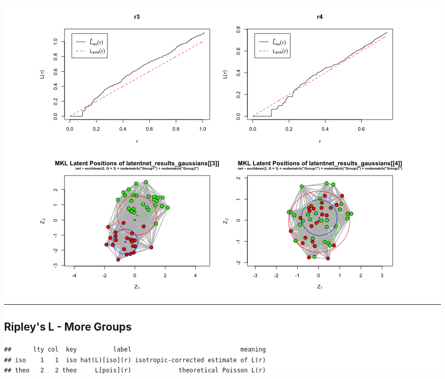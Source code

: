 <img src="figure/unnamed-chunk-27.png" title="plot of chunk unnamed-chunk-27" alt="plot of chunk unnamed-chunk-27" style="display: block; margin: auto;" />


---

## Ripley's L - More Groups


```
##      lty col  key          label                              meaning
## iso    1   1  iso hat(L)[iso](r) isotropic-corrected estimate of L(r)
## theo   2   2 theo     L[pois](r)             theoretical Poisson L(r)
```

